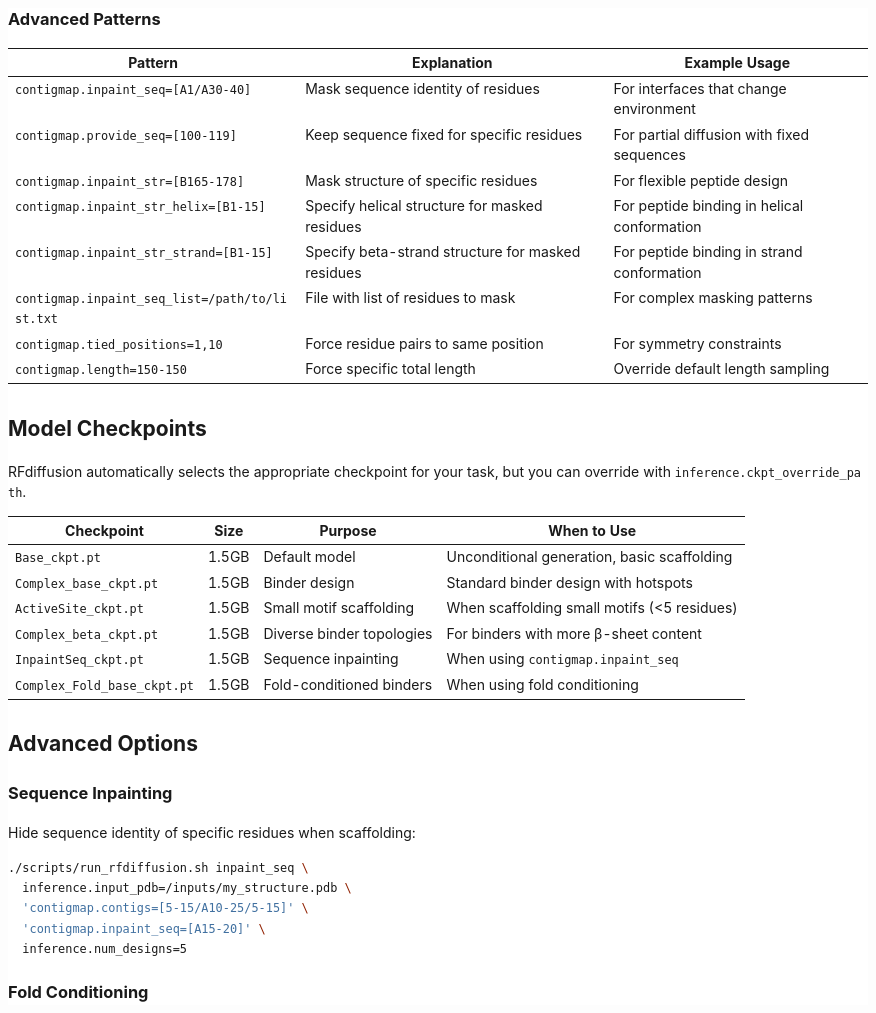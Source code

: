 ### Advanced Patterns

| Pattern                                        | Explanation                                       | Example Usage                               |
| ---------------------------------------------- | ------------------------------------------------- | ------------------------------------------- |
| `contigmap.inpaint_seq=[A1/A30-40]`            | Mask sequence identity of residues                | For interfaces that change environment      |
| `contigmap.provide_seq=[100-119]`              | Keep sequence fixed for specific residues         | For partial diffusion with fixed sequences  |
| `contigmap.inpaint_str=[B165-178]`             | Mask structure of specific residues               | For flexible peptide design                 |
| `contigmap.inpaint_str_helix=[B1-15]`          | Specify helical structure for masked residues     | For peptide binding in helical conformation |
| `contigmap.inpaint_str_strand=[B1-15]`         | Specify beta-strand structure for masked residues | For peptide binding in strand conformation  |
| `contigmap.inpaint_seq_list=/path/to/list.txt` | File with list of residues to mask                | For complex masking patterns                |
| `contigmap.tied_positions=1,10`                | Force residue pairs to same position              | For symmetry constraints                    |
| `contigmap.length=150-150`                     | Force specific total length                       | Override default length sampling            |

## Model Checkpoints

RFdiffusion automatically selects the appropriate checkpoint for your task, but you can override with `inference.ckpt_override_path`.

| Checkpoint                  | Size  | Purpose                   | When to Use                                 |
| --------------------------- | ----- | ------------------------- | ------------------------------------------- |
| `Base_ckpt.pt`              | 1.5GB | Default model             | Unconditional generation, basic scaffolding |
| `Complex_base_ckpt.pt`      | 1.5GB | Binder design             | Standard binder design with hotspots        |
| `ActiveSite_ckpt.pt`        | 1.5GB | Small motif scaffolding   | When scaffolding small motifs (<5 residues) |
| `Complex_beta_ckpt.pt`      | 1.5GB | Diverse binder topologies | For binders with more β-sheet content       |
| `InpaintSeq_ckpt.pt`        | 1.5GB | Sequence inpainting       | When using `contigmap.inpaint_seq`          |
| `Complex_Fold_base_ckpt.pt` | 1.5GB | Fold-conditioned binders  | When using fold conditioning                |

## Advanced Options

### Sequence Inpainting

Hide sequence identity of specific residues when scaffolding:

```bash
./scripts/run_rfdiffusion.sh inpaint_seq \
  inference.input_pdb=/inputs/my_structure.pdb \
  'contigmap.contigs=[5-15/A10-25/5-15]' \
  'contigmap.inpaint_seq=[A15-20]' \
  inference.num_designs=5
```

### Fold Conditioning
